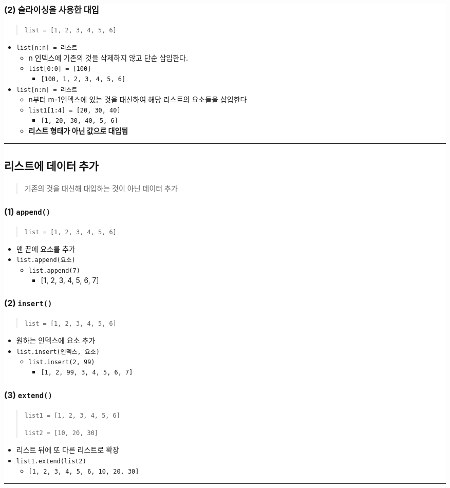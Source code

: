 ### (2) 슬라이싱을 사용한 대입

> `list = [1, 2, 3, 4, 5, 6]`

* `list[n:n] = 리스트`
  * n 인덱스에 기존의 것을 삭제하지 않고 단순 삽입한다.
  * `list[0:0] = [100]`
    * `[100, 1, 2, 3, 4, 5, 6]`
* `list[n:m] = 리스트`
  * n부터 m-1인덱스에 있는 것을 대신하여 해당 리스트의 요소들을 삽입한다
  * `list1[1:4] = [20, 30, 40]`
    * `[1, 20, 30, 40, 5, 6]`
  * **리스트 형태가 아닌 값으로 대입됨**



---



##  리스트에 데이터 추가

> 기존의 것을 대신해 대입하는 것이 아닌 데이터 추가

### (1) `append()`

> `list = [1, 2, 3, 4, 5, 6]`

* 맨 끝에 요소를 추가
* `list.append(요소)`
  * `list.append(7)`	
    * [1, 2, 3, 4, 5, 6, 7]



### (2) `insert()`

> `list = [1, 2, 3, 4, 5, 6]`

* 원하는 인덱스에 요소 추가
* `list.insert(인덱스, 요소)`
  * `list.insert(2, 99)`
    * `[1, 2, 99, 3, 4, 5, 6, 7]`



### (3) `extend()`

> `list1 = [1, 2, 3, 4, 5, 6]`
>
> `list2 = [10, 20, 30]`

* 리스트 뒤에 또 다른 리스트로 확장
* `list1.extend(list2)`
  * `[1, 2, 3, 4, 5, 6, 10, 20, 30]`



---